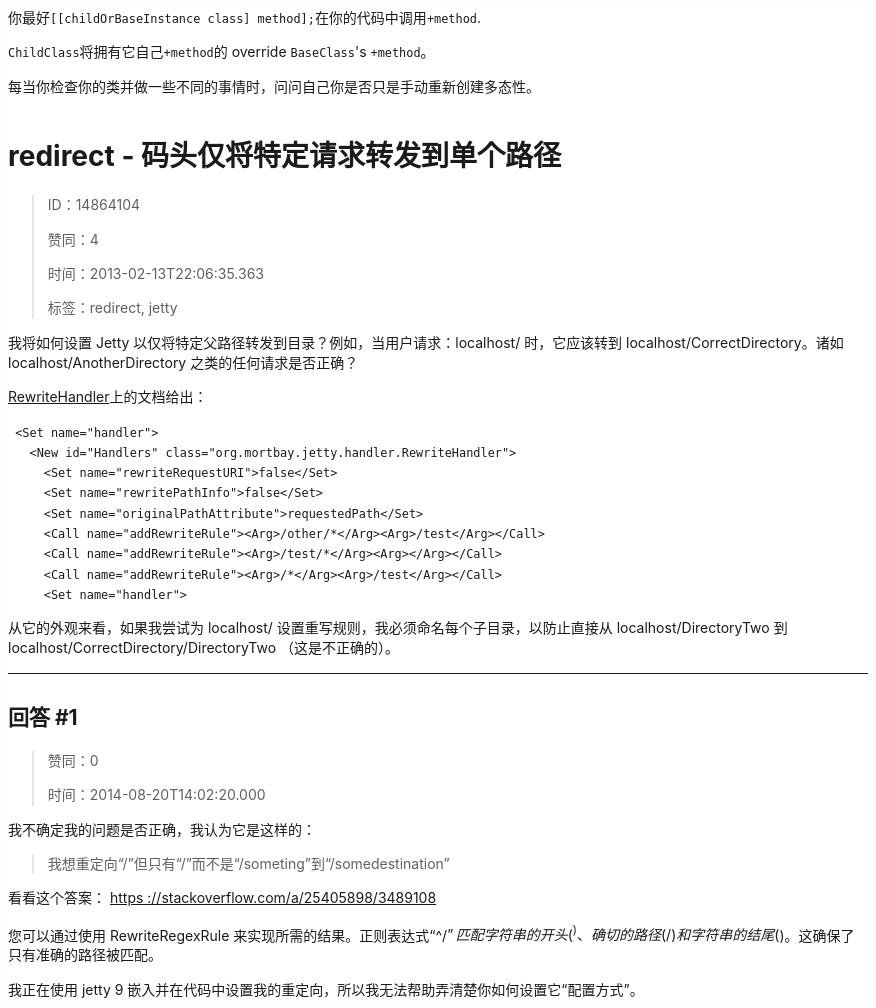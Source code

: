你最好`[[childOrBaseInstance class] method];`在你的代码中调用`+method`.

`ChildClass`将拥有它自己`+method`的 override `BaseClass`'s `+method`。

每当你检查你的类并做一些不同的事情时，问问自己你是否只是手动重新创建多态性。

# redirect - 码头仅将特定请求转发到单个路径

> ID：14864104
> 
> 赞同：4
> 
> 时间：2013-02-13T22:06:35.363
> 
> 标签：redirect, jetty

我将如何设置 Jetty 以仅将特定父路径转发到目录？例如，当用户请求：localhost/ 时，它应该转到 localhost/CorrectDirectory。诸如 localhost/AnotherDirectory 之类的任何请求是否正确？

[RewriteHandler](http://jetty.codehaus.org/jetty/jetty-6/apidocs/org/mortbay/jetty/handler/RewriteHandler.html)上的文档给出：

```
 <Set name="handler">
   <New id="Handlers" class="org.mortbay.jetty.handler.RewriteHandler">
     <Set name="rewriteRequestURI">false</Set>
     <Set name="rewritePathInfo">false</Set>
     <Set name="originalPathAttribute">requestedPath</Set>
     <Call name="addRewriteRule"><Arg>/other/*</Arg><Arg>/test</Arg></Call>
     <Call name="addRewriteRule"><Arg>/test/*</Arg><Arg></Arg></Call>
     <Call name="addRewriteRule"><Arg>/*</Arg><Arg>/test</Arg></Call>
     <Set name="handler"> 
```

从它的外观来看，如果我尝试为 localhost/ 设置重写规则，我必须命名每个子目录，以防止直接从 localhost/DirectoryTwo 到 localhost/CorrectDirectory/DirectoryTwo （这是不正确的）。

* * *

## 回答 #1

> 赞同：0
> 
> 时间：2014-08-20T14:02:20.000

我不确定我的问题是否正确，我认为它是这样的：

> 我想重定向“/”但只有“/”而不是“/someting”到“/somedestination”

看看这个答案： [https ://stackoverflow.com/a/25405898/3489108](https://stackoverflow.com/a/25405898/3489108)

您可以通过使用 RewriteRegexRule 来实现所需的结果。正则表达式“^/$”匹配字符串的开头 (^)、确切的路径 (/) 和字符串的结尾 ($)。这确保了只有准确的路径被匹配。

我正在使用 jetty 9 嵌入并在代码中设置我的重定向，所以我无法帮助弄清楚你如何设置它“配置方式”。
